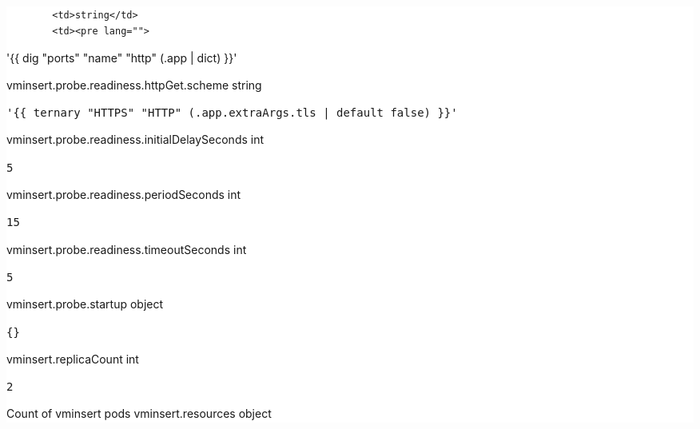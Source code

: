 			<td>string</td>
			<td><pre lang="">
'{{ dig "ports" "name" "http" (.app | dict) }}'
</pre>
</td>
			<td></td>
		</tr>
		<tr>
			<td>vminsert.probe.readiness.httpGet.scheme</td>
			<td>string</td>
			<td><pre lang="">
'{{ ternary "HTTPS" "HTTP" (.app.extraArgs.tls | default false) }}'
</pre>
</td>
			<td></td>
		</tr>
		<tr>
			<td>vminsert.probe.readiness.initialDelaySeconds</td>
			<td>int</td>
			<td><pre lang="">
5
</pre>
</td>
			<td></td>
		</tr>
		<tr>
			<td>vminsert.probe.readiness.periodSeconds</td>
			<td>int</td>
			<td><pre lang="">
15
</pre>
</td>
			<td></td>
		</tr>
		<tr>
			<td>vminsert.probe.readiness.timeoutSeconds</td>
			<td>int</td>
			<td><pre lang="">
5
</pre>
</td>
			<td></td>
		</tr>
		<tr>
			<td>vminsert.probe.startup</td>
			<td>object</td>
			<td><pre lang="plaintext">
{}
</pre>
</td>
			<td></td>
		</tr>
		<tr>
			<td>vminsert.replicaCount</td>
			<td>int</td>
			<td><pre lang="">
2
</pre>
</td>
			<td>Count of vminsert pods</td>
		</tr>
		<tr>
			<td>vminsert.resources</td>
			<td>object</td>